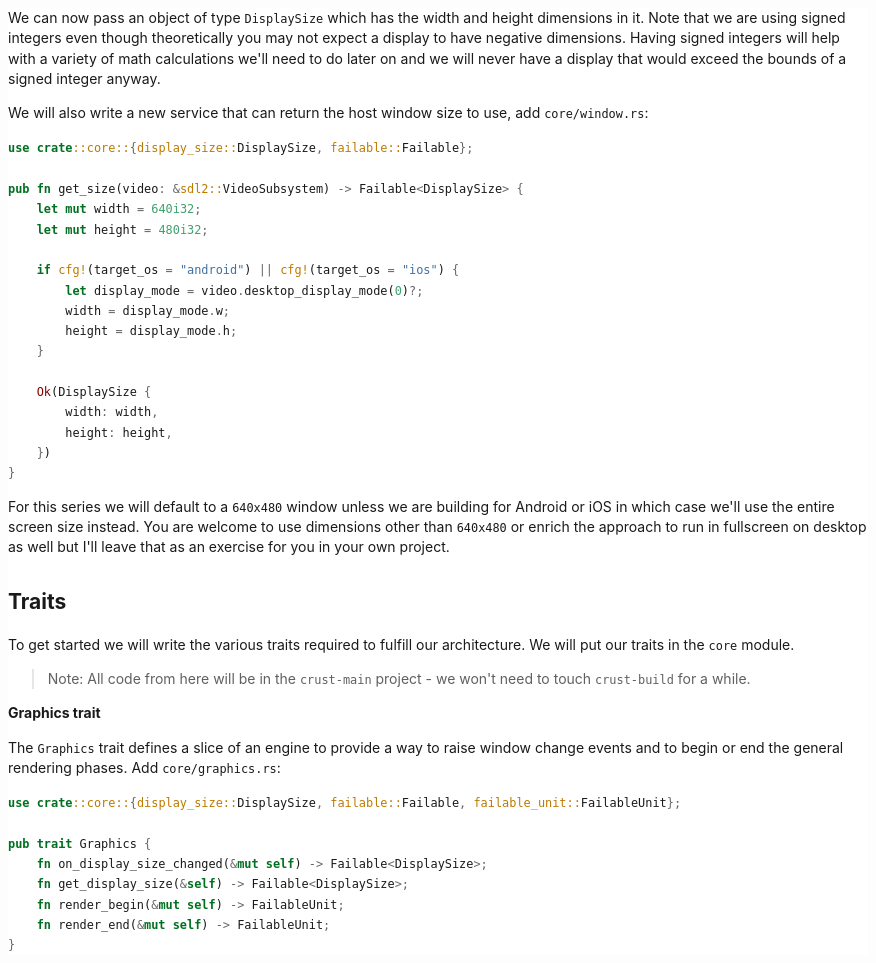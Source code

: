 We can now pass an object of type `DisplaySize` which has the width and height dimensions in it. Note that we are using signed integers even though theoretically you may not expect a display to have negative dimensions. Having signed integers will help with a variety of math calculations we'll need to do later on and we will never have a display that would exceed the bounds of a signed integer anyway.

We will also write a new service that can return the host window size to use, add `core/window.rs`:

```rust
use crate::core::{display_size::DisplaySize, failable::Failable};

pub fn get_size(video: &sdl2::VideoSubsystem) -> Failable<DisplaySize> {
    let mut width = 640i32;
    let mut height = 480i32;

    if cfg!(target_os = "android") || cfg!(target_os = "ios") {
        let display_mode = video.desktop_display_mode(0)?;
        width = display_mode.w;
        height = display_mode.h;
    }

    Ok(DisplaySize {
        width: width,
        height: height,
    })
}
```

For this series we will default to a `640x480` window unless we are building for Android or iOS in which case we'll use the entire screen size instead. You are welcome to use dimensions other than `640x480` or enrich the approach to run in fullscreen on desktop as well but I'll leave that as an exercise for you in your own project.

## Traits

To get started we will write the various traits required to fulfill our architecture. We will put our traits in the `core` module.

> Note: All code from here will be in the `crust-main` project - we won't need to touch `crust-build` for a while.

**Graphics trait**

The `Graphics` trait defines a slice of an engine to provide a way to raise window change events and to begin or end the general rendering phases. Add `core/graphics.rs`:

```rust
use crate::core::{display_size::DisplaySize, failable::Failable, failable_unit::FailableUnit};

pub trait Graphics {
    fn on_display_size_changed(&mut self) -> Failable<DisplaySize>;
    fn get_display_size(&self) -> Failable<DisplaySize>;
    fn render_begin(&mut self) -> FailableUnit;
    fn render_end(&mut self) -> FailableUnit;
}
```
